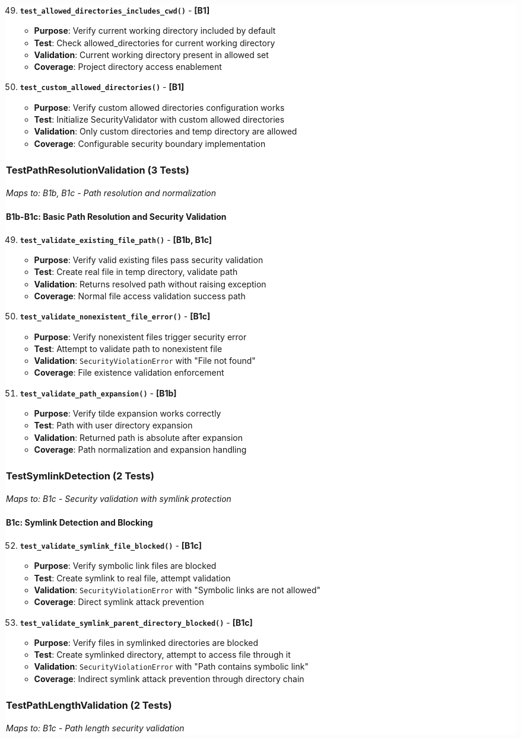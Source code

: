 49. **`test_allowed_directories_includes_cwd()`** - **[B1]**
    - **Purpose**: Verify current working directory included by default
    - **Test**: Check allowed_directories for current working directory
    - **Validation**: Current working directory present in allowed set
    - **Coverage**: Project directory access enablement

50. **`test_custom_allowed_directories()`** - **[B1]**
    - **Purpose**: Verify custom allowed directories configuration works
    - **Test**: Initialize SecurityValidator with custom allowed directories
    - **Validation**: Only custom directories and temp directory are allowed
    - **Coverage**: Configurable security boundary implementation

### TestPathResolutionValidation (3 Tests)
*Maps to: B1b, B1c - Path resolution and normalization*

#### B1b-B1c: Basic Path Resolution and Security Validation
49. **`test_validate_existing_file_path()`** - **[B1b, B1c]**
    - **Purpose**: Verify valid existing files pass security validation
    - **Test**: Create real file in temp directory, validate path
    - **Validation**: Returns resolved path without raising exception
    - **Coverage**: Normal file access validation success path

50. **`test_validate_nonexistent_file_error()`** - **[B1c]**
    - **Purpose**: Verify nonexistent files trigger security error
    - **Test**: Attempt to validate path to nonexistent file
    - **Validation**: `SecurityViolationError` with "File not found"
    - **Coverage**: File existence validation enforcement

51. **`test_validate_path_expansion()`** - **[B1b]**
    - **Purpose**: Verify tilde expansion works correctly
    - **Test**: Path with user directory expansion
    - **Validation**: Returned path is absolute after expansion
    - **Coverage**: Path normalization and expansion handling

### TestSymlinkDetection (2 Tests)
*Maps to: B1c - Security validation with symlink protection*

#### B1c: Symlink Detection and Blocking
52. **`test_validate_symlink_file_blocked()`** - **[B1c]**
    - **Purpose**: Verify symbolic link files are blocked
    - **Test**: Create symlink to real file, attempt validation
    - **Validation**: `SecurityViolationError` with "Symbolic links are not allowed"
    - **Coverage**: Direct symlink attack prevention

53. **`test_validate_symlink_parent_directory_blocked()`** - **[B1c]**
    - **Purpose**: Verify files in symlinked directories are blocked
    - **Test**: Create symlinked directory, attempt to access file through it
    - **Validation**: `SecurityViolationError` with "Path contains symbolic link"
    - **Coverage**: Indirect symlink attack prevention through directory chain

### TestPathLengthValidation (2 Tests)
*Maps to: B1c - Path length security validation*
